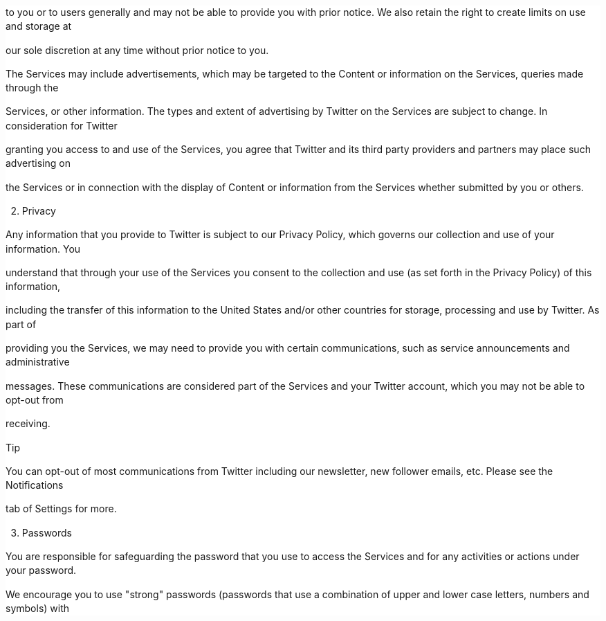 
to you or to users generally and may not be able to provide you with prior notice. We also retain the right to create limits on use and storage at


our sole discretion at any time without prior notice to you.


The Services may include advertisements, which may be targeted to the Content or information on the Services, queries made through the


Services, or other information. The types and extent of advertising by Twitter on the Services are subject to change. In consideration for Twitter


granting you access to and use of the Services, you agree that Twitter and its third party providers and partners may place such advertising on


the Services or in connection with the display of Content or information from the Services whether submitted by you or others.


2. Privacy


Any information that you provide to Twitter is subject to our Privacy Policy, which governs our collection and use of your information. You


understand that through your use of the Services you consent to the collection and use (as set forth in the Privacy Policy) of this information,


including the transfer of this information to the United States and/or other countries for storage, processing and use by Twitter. As part of


providing you the Services, we may need to provide you with certain communications, such as service announcements and administrative


messages. These communications are considered part of the Services and your Twitter account, which you may not be able to opt-out from


receiving.


Tip


 You can opt-out of most communications from Twitter including our newsletter, new follower emails, etc. Please see the Notifications


tab of Settings for more.


3. Passwords


You are responsible for safeguarding the password that you use to access the Services and for any activities or actions under your password.


We encourage you to use "strong" passwords (passwords that use a combination of upper and lower case letters, numbers and symbols) with

